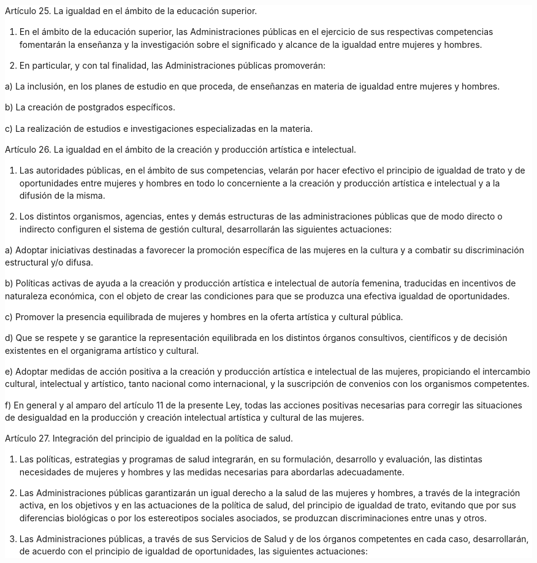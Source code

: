 Artículo 25. La igualdad en el ámbito de la educación superior.

1. En el ámbito de la educación superior, las Administraciones públicas en el ejercicio de sus respectivas competencias fomentarán la enseñanza y la investigación sobre el significado y alcance de la igualdad entre mujeres y hombres.

2. En particular, y con tal finalidad, las Administraciones públicas promoverán:

a) La inclusión, en los planes de estudio en que proceda, de enseñanzas en materia de igualdad entre mujeres y hombres.

b) La creación de postgrados específicos.

c) La realización de estudios e investigaciones especializadas en la materia.

Artículo 26. La igualdad en el ámbito de la creación y producción artística e intelectual.

1. Las autoridades públicas, en el ámbito de sus competencias, velarán por hacer efectivo el principio de igualdad de trato y de oportunidades entre mujeres y hombres en todo lo concerniente a la creación y producción artística e intelectual y a la difusión de la misma.

2. Los distintos organismos, agencias, entes y demás estructuras de las administraciones públicas que de modo directo o indirecto configuren el sistema de gestión cultural, desarrollarán las siguientes actuaciones:

a) Adoptar iniciativas destinadas a favorecer la promoción específica de las mujeres en la cultura y a combatir su discriminación estructural y/o difusa.

b) Políticas activas de ayuda a la creación y producción artística e intelectual de autoría femenina, traducidas en incentivos de naturaleza económica, con el objeto de crear las condiciones para que se produzca una efectiva igualdad de oportunidades.

c) Promover la presencia equilibrada de mujeres y hombres en la oferta artística y cultural pública.

d) Que se respete y se garantice la representación equilibrada en los distintos órganos consultivos, científicos y de decisión existentes en el organigrama artístico y cultural.

e) Adoptar medidas de acción positiva a la creación y producción artística e intelectual de las mujeres, propiciando el intercambio cultural, intelectual y artístico, tanto nacional como internacional, y la suscripción de convenios con los organismos competentes.

f) En general y al amparo del artículo 11 de la presente Ley, todas las acciones positivas necesarias para corregir las situaciones de desigualdad en la producción y creación intelectual artística y cultural de las mujeres.

Artículo 27. Integración del principio de igualdad en la política de salud.

1. Las políticas, estrategias y programas de salud integrarán, en su formulación, desarrollo y evaluación, las distintas necesidades de mujeres y hombres y las medidas necesarias para abordarlas adecuadamente.

2. Las Administraciones públicas garantizarán un igual derecho a la salud de las mujeres y hombres, a través de la integración activa, en los objetivos y en las actuaciones de la política de salud, del principio de igualdad de trato, evitando que por sus diferencias biológicas o por los estereotipos sociales asociados, se produzcan discriminaciones entre unas y otros.

3. Las Administraciones públicas, a través de sus Servicios de Salud y de los órganos competentes en cada caso, desarrollarán, de acuerdo con el principio de igualdad de oportunidades, las siguientes actuaciones:
